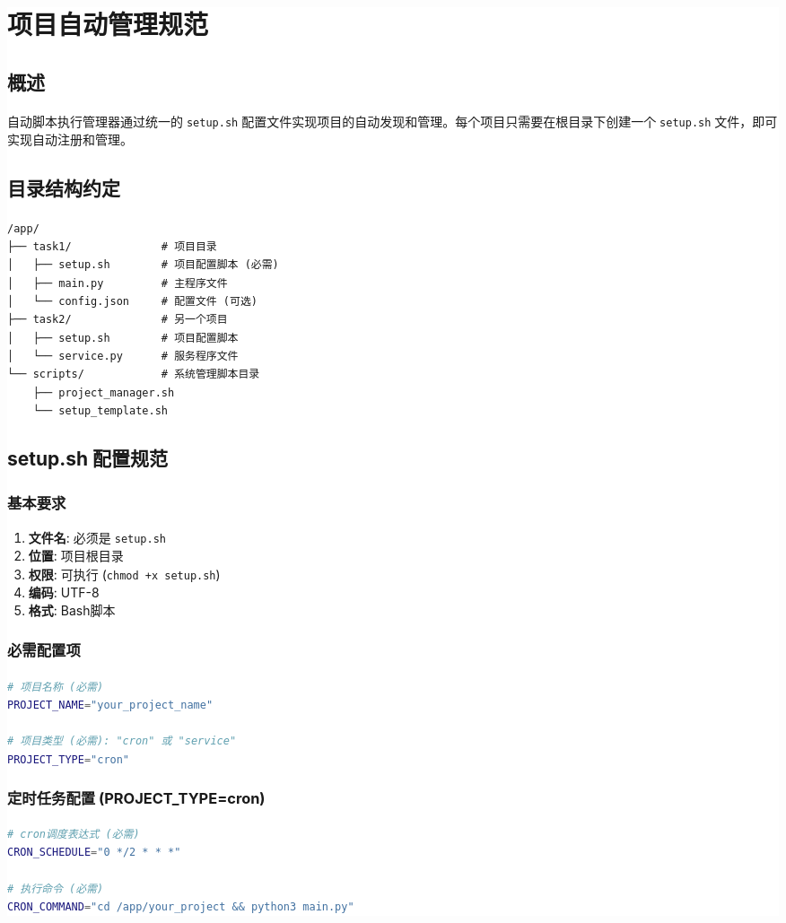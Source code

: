 # 项目自动管理规范

## 概述

自动脚本执行管理器通过统一的 `setup.sh` 配置文件实现项目的自动发现和管理。每个项目只需要在根目录下创建一个 `setup.sh` 文件，即可实现自动注册和管理。

## 目录结构约定

```
/app/
├── task1/              # 项目目录
│   ├── setup.sh        # 项目配置脚本 (必需)
│   ├── main.py         # 主程序文件
│   └── config.json     # 配置文件 (可选)
├── task2/              # 另一个项目
│   ├── setup.sh        # 项目配置脚本
│   └── service.py      # 服务程序文件
└── scripts/            # 系统管理脚本目录
    ├── project_manager.sh
    └── setup_template.sh
```

## setup.sh 配置规范

### 基本要求

1. **文件名**: 必须是 `setup.sh`
2. **位置**: 项目根目录
3. **权限**: 可执行 (`chmod +x setup.sh`)
4. **编码**: UTF-8
5. **格式**: Bash脚本

### 必需配置项

```bash
# 项目名称 (必需)
PROJECT_NAME="your_project_name"

# 项目类型 (必需): "cron" 或 "service"  
PROJECT_TYPE="cron"
```

### 定时任务配置 (PROJECT_TYPE=cron)

```bash
# cron调度表达式 (必需)
CRON_SCHEDULE="0 */2 * * *"

# 执行命令 (必需)
CRON_COMMAND="cd /app/your_project && python3 main.py"
```
